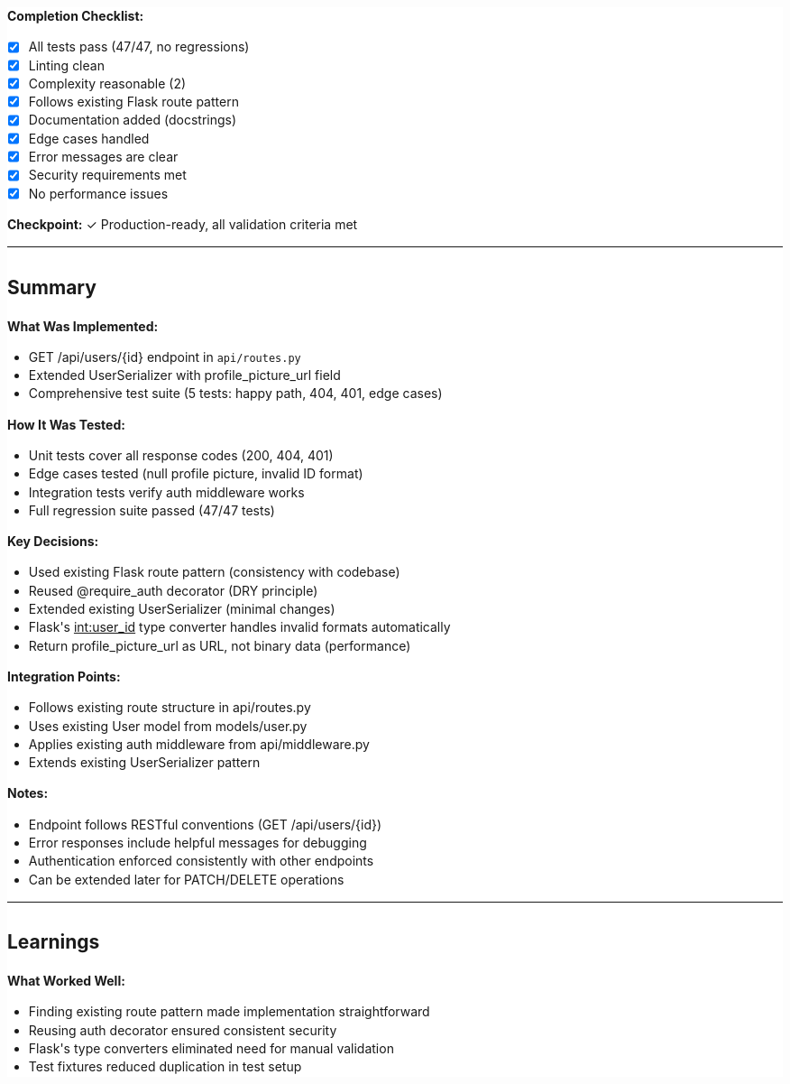 **Completion Checklist:**
- [x] All tests pass (47/47, no regressions)
- [x] Linting clean
- [x] Complexity reasonable (2)
- [x] Follows existing Flask route pattern
- [x] Documentation added (docstrings)
- [x] Edge cases handled
- [x] Error messages are clear
- [x] Security requirements met
- [x] No performance issues

**Checkpoint:** ✓ Production-ready, all validation criteria met

---

## Summary

**What Was Implemented:**
- GET /api/users/{id} endpoint in `api/routes.py`
- Extended UserSerializer with profile_picture_url field
- Comprehensive test suite (5 tests: happy path, 404, 401, edge cases)

**How It Was Tested:**
- Unit tests cover all response codes (200, 404, 401)
- Edge cases tested (null profile picture, invalid ID format)
- Integration tests verify auth middleware works
- Full regression suite passed (47/47 tests)

**Key Decisions:**
- Used existing Flask route pattern (consistency with codebase)
- Reused @require_auth decorator (DRY principle)
- Extended existing UserSerializer (minimal changes)
- Flask's <int:user_id> type converter handles invalid formats automatically
- Return profile_picture_url as URL, not binary data (performance)

**Integration Points:**
- Follows existing route structure in api/routes.py
- Uses existing User model from models/user.py
- Applies existing auth middleware from api/middleware.py
- Extends existing UserSerializer pattern

**Notes:**
- Endpoint follows RESTful conventions (GET /api/users/{id})
- Error responses include helpful messages for debugging
- Authentication enforced consistently with other endpoints
- Can be extended later for PATCH/DELETE operations

---

## Learnings

**What Worked Well:**
- Finding existing route pattern made implementation straightforward
- Reusing auth decorator ensured consistent security
- Flask's type converters eliminated need for manual validation
- Test fixtures reduced duplication in test setup
